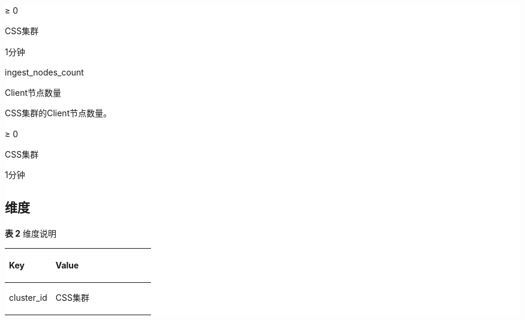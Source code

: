<td class="cellrowborder" valign="top" width="20.475904819036195%" headers="mcps1.2.7.1.4 "><p id="p24921648112818"><a name="p24921648112818"></a><a name="p24921648112818"></a>≥ 0</p>
</td>
<td class="cellrowborder" valign="top" width="12.857428514297139%" headers="mcps1.2.7.1.5 "><p id="p9492648102810"><a name="p9492648102810"></a><a name="p9492648102810"></a>CSS集群</p>
</td>
<td class="cellrowborder" valign="top" width="16.666666666666664%" headers="mcps1.2.7.1.6 "><p id="p15980142917278"><a name="p15980142917278"></a><a name="p15980142917278"></a>1分钟</p>
</td>
</tr>
<tr id="row898052932716"><td class="cellrowborder" valign="top" width="16.666666666666664%" headers="mcps1.2.7.1.1 "><p id="p1492154862817"><a name="p1492154862817"></a><a name="p1492154862817"></a>ingest_nodes_count</p>
</td>
<td class="cellrowborder" valign="top" width="14.697060587882424%" headers="mcps1.2.7.1.2 "><p id="p6492648152810"><a name="p6492648152810"></a><a name="p6492648152810"></a>Client节点数量</p>
</td>
<td class="cellrowborder" valign="top" width="18.63627274545091%" headers="mcps1.2.7.1.3 "><p id="p44921448142818"><a name="p44921448142818"></a><a name="p44921448142818"></a>CSS集群的Client节点数量。</p>
</td>
<td class="cellrowborder" valign="top" width="20.475904819036195%" headers="mcps1.2.7.1.4 "><p id="p134931848112819"><a name="p134931848112819"></a><a name="p134931848112819"></a>≥ 0</p>
</td>
<td class="cellrowborder" valign="top" width="12.857428514297139%" headers="mcps1.2.7.1.5 "><p id="p194931482288"><a name="p194931482288"></a><a name="p194931482288"></a>CSS集群</p>
</td>
<td class="cellrowborder" valign="top" width="16.666666666666664%" headers="mcps1.2.7.1.6 "><p id="p129808293271"><a name="p129808293271"></a><a name="p129808293271"></a>1分钟</p>
</td>
</tr>
</tbody>
</table>

## 维度<a name="section4276353123216"></a>

**表 2**  维度说明

<a name="table1177444643312"></a>
<table><thead align="left"><tr id="row577414663315"><th class="cellrowborder" valign="top" width="31.879999999999995%" id="mcps1.2.3.1.1"><p id="p157741946133314"><a name="p157741946133314"></a><a name="p157741946133314"></a>Key</p>
</th>
<th class="cellrowborder" valign="top" width="68.12%" id="mcps1.2.3.1.2"><p id="p1277414633319"><a name="p1277414633319"></a><a name="p1277414633319"></a>Value</p>
</th>
</tr>
</thead>
<tbody><tr id="row977418468332"><td class="cellrowborder" valign="top" width="31.879999999999995%" headers="mcps1.2.3.1.1 "><p id="p39351424347"><a name="p39351424347"></a><a name="p39351424347"></a>cluster_id</p>
</td>
<td class="cellrowborder" valign="top" width="68.12%" headers="mcps1.2.3.1.2 "><p id="p189362273414"><a name="p189362273414"></a><a name="p189362273414"></a>CSS集群</p>
</td>
</tr>
</tbody>
</table>

